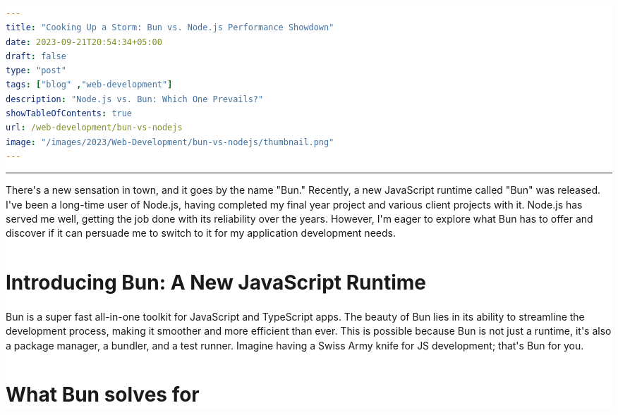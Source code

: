 ```yaml
---
title: "Cooking Up a Storm: Bun vs. Node.js Performance Showdown"
date: 2023-09-21T20:54:34+05:00
draft: false
type: "post"
tags: ["blog" ,"web-development"]
description: "Node.js vs. Bun: Which One Prevails?"
showTableOfContents: true
url: /web-development/bun-vs-nodejs
image: "/images/2023/Web-Development/bun-vs-nodejs/thumbnail.png"
---
```


<link rel="stylesheet" href="/css/reference-content/reference-content.css">


<style>
.video-container {
  position: relative;
  padding-bottom: 56.25%; 
  padding-top: 30px;
  height: 0;
  overflow: hidden;
}

.video-container iframe {
  position: absolute;
  top: 0;
  left: 0;
  width: 100%;
  height: 100%;
}
</style>


-----------

There's a new sensation in town, and it goes by the name "Bun." Recently, a new JavaScript runtime called "Bun" was released. I've been a long-time user of Node.js, having completed my final year project and various client projects with it. Node.js has served me well, getting the job done with its reliability over the years. However, I'm eager to explore what Bun has to offer and discover if it can persuade me to switch to it for my application development needs.

# Introducing Bun: A New JavaScript Runtime

Bun is a super fast all-in-one toolkit for JavaScript and TypeScript apps. The beauty of Bun lies in its ability to streamline the development process, making it smoother and more efficient than ever. This is possible because Bun is not just a runtime, it's also a package manager, a bundler, and a test runner. Imagine having a Swiss Army knife for JS development; that's Bun for you.

# What Bun solves for
